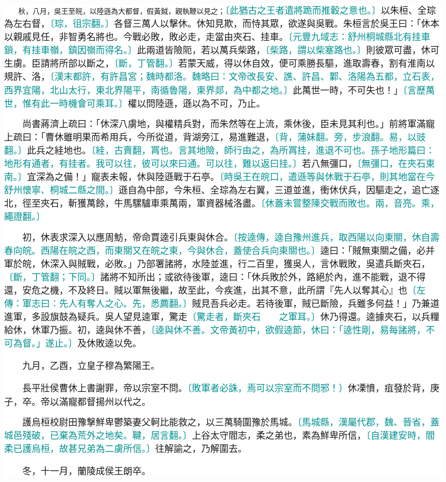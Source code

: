 　　秋，八月，吳王至皖，以陸遜為大都督，假黃鉞，親執鞭以見之；</font><font size=4px color="#009090"><font size=4px>〔此猶古之王者遣將跪而推轂之意也。〕</font></font><font size=4px>以朱桓、全琮為左右督，</font><font size=4px color="#009090"><font size=4px>〔琮，徂宗翻。〕</font></font><font size=4px>各督三萬人以擊休。休知見欺，而恃其眾，欲遂與吳戰。朱桓言於吳王曰：「休本以親戚見任，非智勇名將也。今戰必敗，敗必走，走當由夾石、挂車。</font><font size=4px color="#009090"><font size=4px>〔元豐九域志：舒州桐城縣北有挂車鎖，有挂車嶺，鎮因嶺而得名。〕</font></font><font size=4px>此兩道皆險阨，若以萬兵柴路，</font><font size=4px color="#009090"><font size=4px>〔柴路，謂以柴塞路也。〕</font></font><font size=4px>則彼眾可盡，休可生虜。臣請將所部以斷之，</font><font size=4px color="#009090"><font size=4px>〔斷，丁管翻。〕</font></font><font size=4px>若蒙天威，得以休自效，便可乘勝長驅，進取壽春，割有淮南以規許、洛，</font><font size=4px color="#009090"><font size=4px>〔漢末都許，有許昌宮；魏時都洛。魏略曰：文帝改長安、譙、許昌、鄴、洛陽為五都，立石表，西界宜陽，北山太行，東北界陽平，南循魯陽，東界郯，為中都之地。〕</font></font><font size=4px>此萬世一時，不可失也！」</font><font size=4px color="#009090"><font size=4px>〔言歷萬世，惟有此一時機會可乘耳。〕</font></font><font size=4px>權以問陸遜，遜以為不可，乃止。

 　　尚書蔣濟上疏曰：「休深八虜地，與權精兵對，而朱然等在上流，乘休後，臣未見其利也。」前將軍滿寵上疏曰：「曹休雖明果而希用兵，今所從道，背湖旁江，易進難退，</font><font size=4px color="#009090"><font size=4px>〔背，蒲妹翻。旁，步浪翻。易，以豉翻。〕</font></font><font size=4px>此兵之絓地也。</font><font size=4px color="#009090"><font size=4px>〔絓，古賣翻，罥也。言其地險，師行由之，為所罥挂，進退不可也。孫子地形篇曰：地形有通者，有挂者。我可以往，彼可以來曰通。可以往，難以返曰挂。〕</font></font><font size=4px>若八無彊口，</font><font size=4px color="#009090"><font size=4px>〔無彊口，在夾石東南。〕</font></font><font size=4px>宜深為之備！」寵表未報，休與陸遜戰于石亭。</font><font size=4px color="#009090"><font size=4px>〔時吳王在皖口，遣遜等與休戰于石亭，則其地當在今舒州懷寧、桐城二縣之間。〕</font></font><font size=4px>遜自為中部，今朱桓、全琮為左右翼，三道並進，衝休伏兵，因驅走之，追亡逐北，徑至夾石，斬獲萬餘，牛馬騾驢車乘萬兩，軍資器械洛盡。</font><font size=4px color="#009090"><font size=4px>〔休蓋未嘗整陳交戰而敗也。兩，音亮。乘，繩證翻。〕</font></font><font size=4px>

 　　初，休表求深入以應周魴，帝命賈逵引兵東與休合。</font><font size=4px color="#009090"><font size=4px>〔按逵傳，逵自豫州進兵，取西陽以向東關，休自壽春向皖。西陽在皖之西，而東關又在皖之東，今與休合，蓋使合兵向東關也。〕</font></font><font size=4px>逵曰：「賊無東關之備，必并軍於皖，休深入與賊戰，必敗。」乃部署諸將，水陸並進，行二百里，獲吳人，言休戰敗，吳遣兵斷夾石，</font><font size=4px color="#009090"><font size=4px>〔斷，丁管翻；下同。〕</font></font><font size=4px>諸將不知所出；或欲待後軍，逵曰：「休兵敗於外，路絕於內，進不能戰，退不得還，安危之機，不及終日。賊以軍無後繼，故至此，今疾進，出其不意，此所謂『先人以奪其心』也</font><font size=4px color="#009090"><font size=4px>〔左傳：軍志曰：先人有奪人之心。先，悉薦翻。〕</font></font><font size=4px>賊見吾兵必走。若待後軍，賊已斷險，兵雖多何益！」乃兼道進軍，多設旗鼓為疑兵。吳人望見逵軍，驚走</font><font size=4px color="#009090"><font size=4px>〔驚走者，斷夾石　　之軍耳。〕</font></font><font size=4px>休乃得還。逵據夾石，以兵糧給休，休軍乃振。初，逵與休不善，</font><font size=4px color="#009090"><font size=4px>〔逵與休不善。文帝黃初中，欲假逵節，休曰：「逵性剛，易每諸將，不可為督。」遂止。〕</font></font><font size=4px>及休敗逵以免。

 　　九月，乙酉，立皇子穆為繁陽王。

 　　長平壯侯曹休上書謝罪，帝以宗室不問。</font><font size=4px color="#009090"><font size=4px>〔敗軍者必誅，焉可以宗室而不問邪！〕</font></font><font size=4px>休凓憤，疽發於背，庚子，卒。帝以滿寵都督揚州以代之。

 　　護烏桓校尉田豫擊鮮卑鬱築妻父軻比能救之，以三萬騎圍豫於馬城。</font><font size=4px color="#009090"><font size=4px>〔馬城縣，漢屬代郡，魏、晉省，蓋城邑殘破，已棄為荒外之地矣。鞬，居言翻。〕</font></font><font size=4px>上谷太守閻志，柔之弟也，素為鮮卑所信，</font><font size=4px color="#009090"><font size=4px>〔自漢建安時，閻柔已護烏桓，故甚兄弟為二虜所信。〕</font></font><font size=4px>往解諭之，乃解圍去。

 　　冬，十一月，蘭陵成侯王朗卒。
